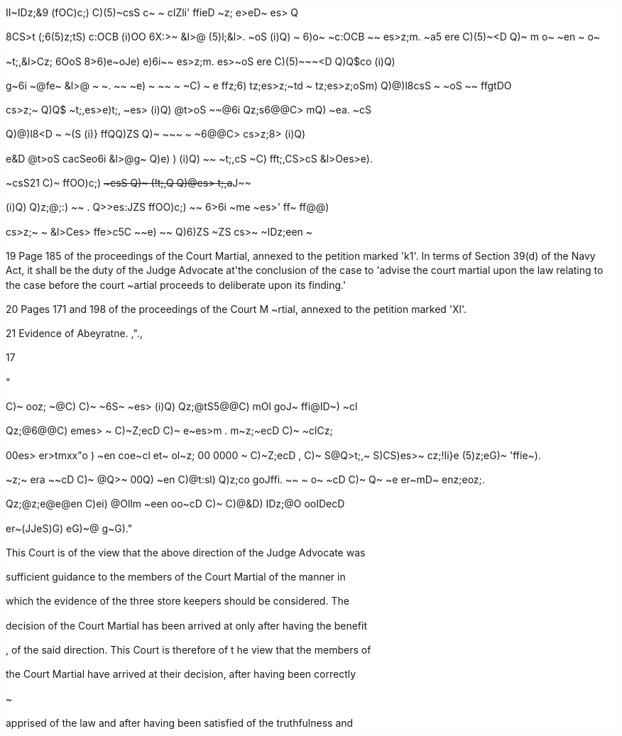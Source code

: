 II~IDz;&9 (fOC)c;) C)(5)~csS c~ ~ cIZli' ffieD ~z; e>eD~ es> Q

8CS>t (;6(5)z;tS) c:OCB (i)OO 6X:>~ &l>@ (5)l;&l>. ~oS (i)Q) ~ 6)o~ ~c:OCB ~~ es>z;m. ~a5 ere C)(5)~<D Q)~ m o~ ~en ~ o~

~t;,&l>Cz; 6OoS 8>6)e~oJe) e)6i~~ es>z;m. es>~oS ere C)(5)~~~<D Q)Q$co (i)Q)

g~6i ~@fe~ &l>@ ~ ~. ~~ ~e) ~ ~~ ~ ~C) ~ e ffz;6) tz;es>z;~td ~ tz;es>z;oSm) Q)@)l8csS ~ ~oS ~~ ffgtDO

cs>z;~ Q)Q$ ~t;,es>e)t;, ~es> (i)Q) @t>oS ~~@6i Qz;s6@@C> mQ) ~ea. ~cS

Q)@)l8<D ~ ~(S (i)} ffQQ)ZS Q)~ ~~~ ~ ~6@@C> cs>z;8> (i)Q)

e&D @t>oS cacSeo6i &l>@g~ Q)e) ) (i)Q) ~~ ~t;,cS ~C) fft;,CS>cS &l>Oes>e).

~csS21 C)~ ffOO)c;) ~~~csS Q)~ (!t;,Q Q)@es> t;,a~~J~~

(i)Q) Q)z;@;:) ~~ . Q>>es:JZS ffOO)c;) ~~ 6>6i ~me ~es>' ff~ ff@@)

cs>z;~ ~ &l>Ces> ffe>c5C ~~e) ~~ Q)6)ZS ~ZS cs>~ ~IDz;een ~

19 Page 185 of the proceedings of the Court Martial, annexed to the petition marked 'k1'. In terms of Section 39(d) of the Navy Act, it shall be the duty of the Judge Advocate at'the conclusion of the case to 'advise the court martial upon the law relating to the case before the court ~artial proceeds to deliberate upon its finding.'

20 Pages 171 and 198 of the proceedings of the Court M ~rtial, annexed to the petition marked 'Xl'.

21 Evidence of Abeyratne. ,".,

17

"

C)~ ooz; ~@C) C)~ ~6S~ ~es> (i)Q) Qz;@tS5@@C) mOl goJ~ ffi@ID~) ~cl

Qz;@6@@C) emes> ~ C)~Z;ecD C)~ e~es>m . m~z;~ecD C)~ ~clCz;

00es> er>tmxx"o ) ~en coe~cl et~ ol~z; 00 0000 ~ C)~Z;ecD , C)~ S@Q>t;,~ S)CS)es>~ cz;!Ii}e (5)z;eG)~ 'ffie~).

~z;~ era ~~cD C)~ @Q>~ 00Q) ~en C)@t:sl) Q)z;co goJffi. ~~ ~ o~ ~cD C)~ Q~ ~e er~mD~ enz;eoz;.

Qz;@z;e@e@en C)ei) @Ollm ~een oo~cD C)~ C)@&D) IDz;@O ooIDecD

er~(JJeS)G) eG)~@ g~G)."

This Court is of the view that the above direction of the Judge Advocate was

sufficient guidance to the members of the Court Martial of the manner in

which the evidence of the three store keepers should be considered. The

decision of the Court Martial has been arrived at only after having the benefit

, of the said direction. This Court is therefore of t he view that the members of

the Court Martial have arrived at their decision, after having been correctly

~

apprised of the law and after having been satisfied of the truthfulness and
